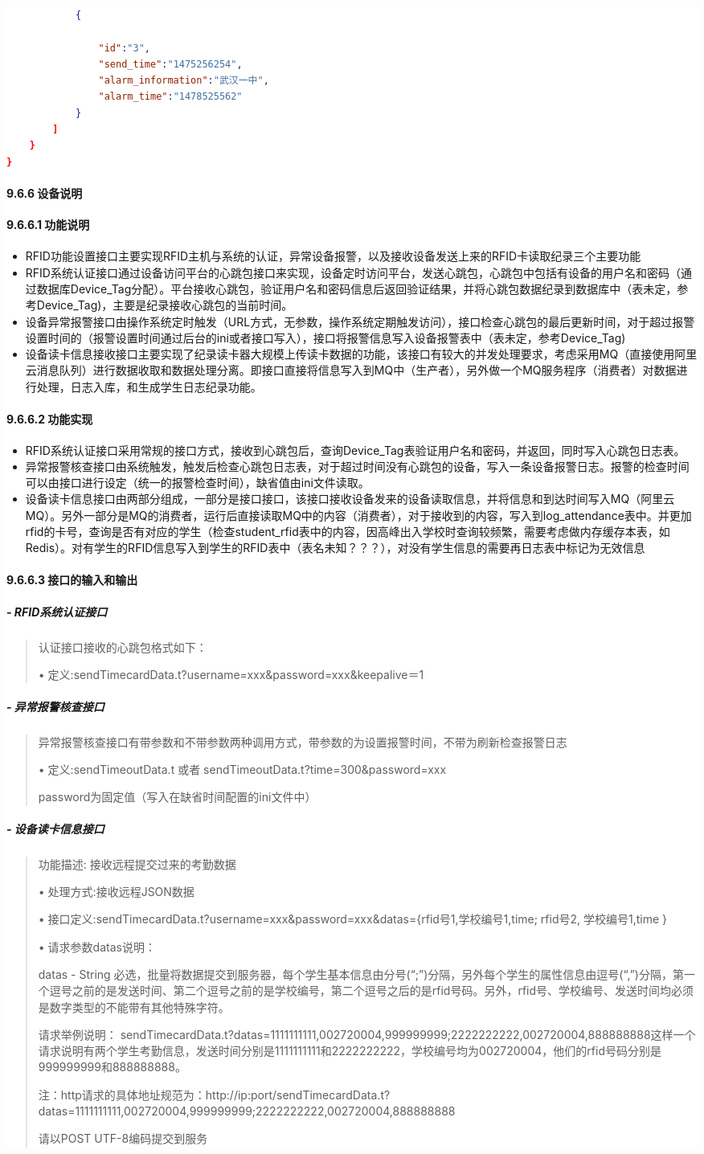 ``` json
            {

                "id":"3",
                "send_time":"1475256254",
                "alarm_information":"武汉一中",
                "alarm_time":"1478525562"
            }
        ]
    }
}
```

#### 9.6.6 设备说明
####  9.6.6.1 功能说明
- RFID功能设置接口主要实现RFID主机与系统的认证，异常设备报警，以及接收设备发送上来的RFID卡读取纪录三个主要功能
- RFID系统认证接口通过设备访问平台的心跳包接口来实现，设备定时访问平台，发送心跳包，心跳包中包括有设备的用户名和密码（通过数据库Device_Tag分配）。平台接收心跳包，验证用户名和密码信息后返回验证结果，并将心跳包数据纪录到数据库中（表未定，参考Device_Tag)，主要是纪录接收心跳包的当前时间。
- 设备异常报警接口由操作系统定时触发（URL方式，无参数，操作系统定期触发访问），接口检查心跳包的最后更新时间，对于超过报警设置时间的（报警设置时间通过后台的ini或者接口写入），接口将报警信息写入设备报警表中（表未定，参考Device_Tag)
- 设备读卡信息接收接口主要实现了纪录读卡器大规模上传读卡数据的功能，该接口有较大的并发处理要求，考虑采用MQ（直接使用阿里云消息队列）进行数据收取和数据处理分离。即接口直接将信息写入到MQ中（生产者），另外做一个MQ服务程序（消费者）对数据进行处理，日志入库，和生成学生日志纪录功能。

####  9.6.6.2 功能实现
-  RFID系统认证接口采用常规的接口方式，接收到心跳包后，查询Device_Tag表验证用户名和密码，并返回，同时写入心跳包日志表。
-  异常报警核查接口由系统触发，触发后检查心跳包日志表，对于超过时间没有心跳包的设备，写入一条设备报警日志。报警的检查时间可以由接口进行设定（统一的报警检查时间），缺省值由ini文件读取。
-  设备读卡信息接口由两部分组成，一部分是接口接口，该接口接收设备发来的设备读取信息，并将信息和到达时间写入MQ（阿里云MQ）。另外一部分是MQ的消费者，运行后直接读取MQ中的内容（消费者），对于接收到的内容，写入到log_attendance表中。并更加rfid的卡号，查询是否有对应的学生（检查student_rfid表中的内容，因高峰出入学校时查询较频繁，需要考虑做内存缓存本表，如Redis）。对有学生的RFID信息写入到学生的RFID表中（表名未知？？？），对没有学生信息的需要再日志表中标记为无效信息

####  9.6.6.3 接口的输入和输出
##### - RFID系统认证接口
> 认证接口接收的心跳包格式如下：
>
> •	定义:sendTimecardData.t?username=xxx&password=xxx&keepalive＝1 

##### - 异常报警核查接口
> 异常报警核查接口有带参数和不带参数两种调用方式，带参数的为设置报警时间，不带为刷新检查报警日志
>
> •	定义:sendTimeoutData.t 或者 sendTimeoutData.t?time=300&password=xxx
>
> password为固定值（写入在缺省时间配置的ini文件中）

##### - 设备读卡信息接口
> 功能描述: 接收远程提交过来的考勤数据
> 
> •	处理方式:接收远程JSON数据
> 
> •	接口定义:sendTimecardData.t?username=xxx&password=xxx&datas={rfid号1,学校编号1,time; rfid号2, 学校编号1,time }
> 
> •	请求参数datas说明：
> 
> datas - String
必选，批量将数据提交到服务器，每个学生基本信息由分号(“;”)分隔，另外每个学生的属性信息由逗号(“,”)分隔，第一个逗号之前的是发送时间、第二个逗号之前的是学校编号，第二个逗号之后的是rfid号码。另外，rfid号、学校编号、发送时间均必须是数字类型的不能带有其他特殊字符。
> 
> 请求举例说明： sendTimecardData.t?datas=1111111111,002720004,999999999;2222222222,002720004,888888888这样一个请求说明有两个学生考勤信息，发送时间分别是1111111111和2222222222，学校编号均为002720004，他们的rfid号码分别是999999999和888888888。
> 
> 注：http请求的具体地址规范为：http://ip:port/sendTimecardData.t?datas=1111111111,002720004,999999999;2222222222,002720004,888888888
> 
> 请以POST UTF-8编码提交到服务   